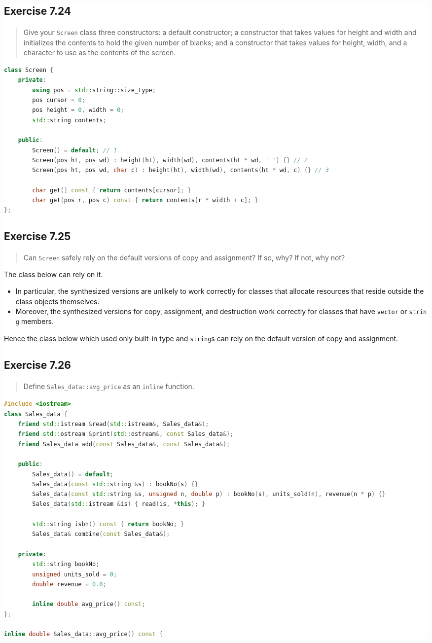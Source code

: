 ## Exercise 7.24
> Give your `Screen` class three constructors: a default constructor; a constructor that takes values for height and width and initializes the contents to hold the given number of blanks; and a constructor that takes values for height, width, and a character to use as the contents of the screen.
```c++
class Screen {
    private:
        using pos = std::string::size_type;
        pos cursor = 0;
        pos height = 0, width = 0;
        std::string contents;
    
    public:
        Screen() = default; // 1
        Screen(pos ht, pos wd) : height(ht), width(wd), contents(ht * wd, ' ') {} // 2
        Screen(pos ht, pos wd, char c) : height(ht), width(wd), contents(ht * wd, c) {} // 3

        char get() const { return contents[cursor]; }
        char get(pos r, pos c) const { return contents[r * width + c]; }
};
```

## Exercise 7.25
> Can `Screen` safely rely on the default versions of copy and assignment? If so, why? If not, why not?

The class below can rely on it.
* In particular, the synthesized versions are unlikely to work correctly for classes that allocate resources that reside outside the class objects themselves.
* Moreover, the synthesized versions for copy, assignment, and destruction work correctly for classes that have `vector` or `string` members.

Hence the class below which used only built-in type and `string`s can rely on the default version of copy and assignment.

## Exercise 7.26
> Define `Sales_data::avg_price` as an `inline` function.
```c++
#include <iostream>
class Sales_data {
    friend std::istream &read(std::istream&, Sales_data&);
    friend std::ostream &print(std::ostream&, const Sales_data&);
    friend Sales_data add(const Sales_data&, const Sales_data&);

    public:
        Sales_data() = default;
        Sales_data(const std::string &s) : bookNo(s) {}
        Sales_data(const std::string &s, unsigned n, double p) : bookNo(s), units_sold(n), revenue(n * p) {}
        Sales_data(std::istream &is) { read(is, *this); }

        std::string isbn() const { return bookNo; }
        Sales_data& combine(const Sales_data&);

    private:
        std::string bookNo;
        unsigned units_sold = 0;
        double revenue = 0.0;

        inline double avg_price() const;
};

inline double Sales_data::avg_price() const {
```